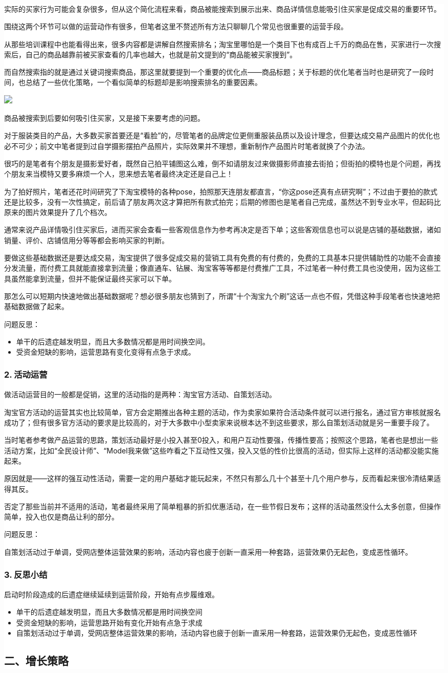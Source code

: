 实际的买家行为可能会复杂很多，但从这个简化流程来看，商品被能搜索到展示出来、商品详情信息能吸引住买家是促成交易的重要环节。

围绕这两个环节可以做的运营动作有很多，但笔者这里不赘述所有方法只聊聊几个常见也很重要的运营手段。

从那些培训课程中也能看得出来，很多内容都是讲解自然搜索排名；淘宝里哪怕是一个类目下也有成百上千万的商品在售，买家进行一次搜索后，自己的商品越靠前被买家查看的几率也越大，也就是前文提到的“商品能被买家搜到”。

而自然搜索指的就是通过关键词搜索商品，那这里就要提到一个重要的优化点——商品标题；关于标题的优化笔者当时也是研究了一段时间，也总结了一些优化策略，一个看似简单的标题却是影响搜索排名的重要因素。

![](https://image.woshipm.com/wp-files/2020/10/4XUeVWkZXEdHtHuVLn86.png)

商品被搜索到后要如何吸引住买家，又是接下来要考虑的问题。

对于服装类目的产品，大多数买家首要还是“看脸”的，尽管笔者的品牌定位更侧重服装品质以及设计理念，但要达成交易产品图片的优化也必不可少；前文中笔者提到过自学摄影摆拍产品照片，实际效果并不理想，重新制作产品图片时笔者就换了个办法。

很巧的是笔者有个朋友是摄影爱好者，既然自己拍平铺图这么难，倒不如请朋友过来做摄影师直接去街拍；但街拍的模特也是个问题，再找个朋友来当模特又要多麻烦一个人，思来想去笔者最终决定还是自己上！

为了拍好照片，笔者还花时间研究了下淘宝模特的各种pose，拍照那天连朋友都直言，“你这pose还真有点研究啊”；不过由于要拍的款式还是比较多，没有一次性搞定，前后请了朋友两次这才算把所有款式拍完；后期的修图也是笔者自己完成，虽然达不到专业水平，但起码比原来的图片效果提升了几个档次。

通常来说产品详情吸引住买家后，进而买家会查看一些客观信息作为参考再决定是否下单；这些客观信息也可以说是店铺的基础数据，诸如销量、评价、店铺信用分等等都会影响买家的判断。

要做这些基础数据还是要达成交易，淘宝提供了很多促成交易的营销工具有免费的有付费的，免费的工具基本只提供辅助性的功能不会直接分发流量，而付费工具就能直接拿到流量；像直通车、钻展、淘宝客等等都是付费推广工具，不过笔者一种付费工具也没使用，因为这些工具虽然能拿到流量，但并不能保证最终买家可以下单。

那怎么可以短期内快速地做出基础数据呢？想必很多朋友也猜到了，所谓“十个淘宝九个刷”这话一点也不假，凭借这种手段笔者也快速地把基础数据做了起来。

问题反思：

*   单干的后遗症越发明显，而且大多数情况都是用时间换空间。
*   受资金短缺的影响，运营思路有变化变得有点急于求成。

### 2\. 活动运营

做活动运营目的一般都是促销，这里的活动指的是两种：淘宝官方活动、自策划活动。

淘宝官方活动的运营其实也比较简单，官方会定期推出各种主题的活动，作为卖家如果符合活动条件就可以进行报名，通过官方审核就报名成功了；但有很多官方活动的要求是比较高的，对于大多数中小型卖家来说根本达不到这些要求，那么自策划活动就是另一重要手段了。

当时笔者参考做产品运营的思路，策划活动最好是小投入甚至0投入，和用户互动性要强，传播性要高；按照这个思路，笔者也是想出一些活动方案，比如“全民设计师”、“Model我来做”这些咋看之下互动性又强，投入又低的性价比很高的活动，但实际上这样的活动都没能实施起来。

原因就是——这样的强互动性活动，需要一定的用户基础才能玩起来，不然只有那么几十个甚至十几个用户参与，反而看起来很冷清结果适得其反。

否定了那些当前并不适用的活动，笔者最终采用了简单粗暴的折扣优惠活动，在一些节假日发布；这样的活动虽然没什么太多创意，但操作简单，投入也仅是商品让利的部分。

问题反思：

自策划活动过于单调，受网店整体运营效果的影响，活动内容也疲于创新一直采用一种套路，运营效果仍无起色，变成恶性循环。

### 3\. 反思小结

启动时阶段造成的后遗症继续延续到运营阶段，开始有点步履维艰。

*   单干的后遗症越发明显，而且大多数情况都是用时间换空间
*   受资金短缺的影响，运营思路开始有变化开始有点急于求成
*   自策划活动过于单调，受网店整体运营效果的影响，活动内容也疲于创新一直采用一种套路，运营效果仍无起色，变成恶性循环

## 二、增长策略

